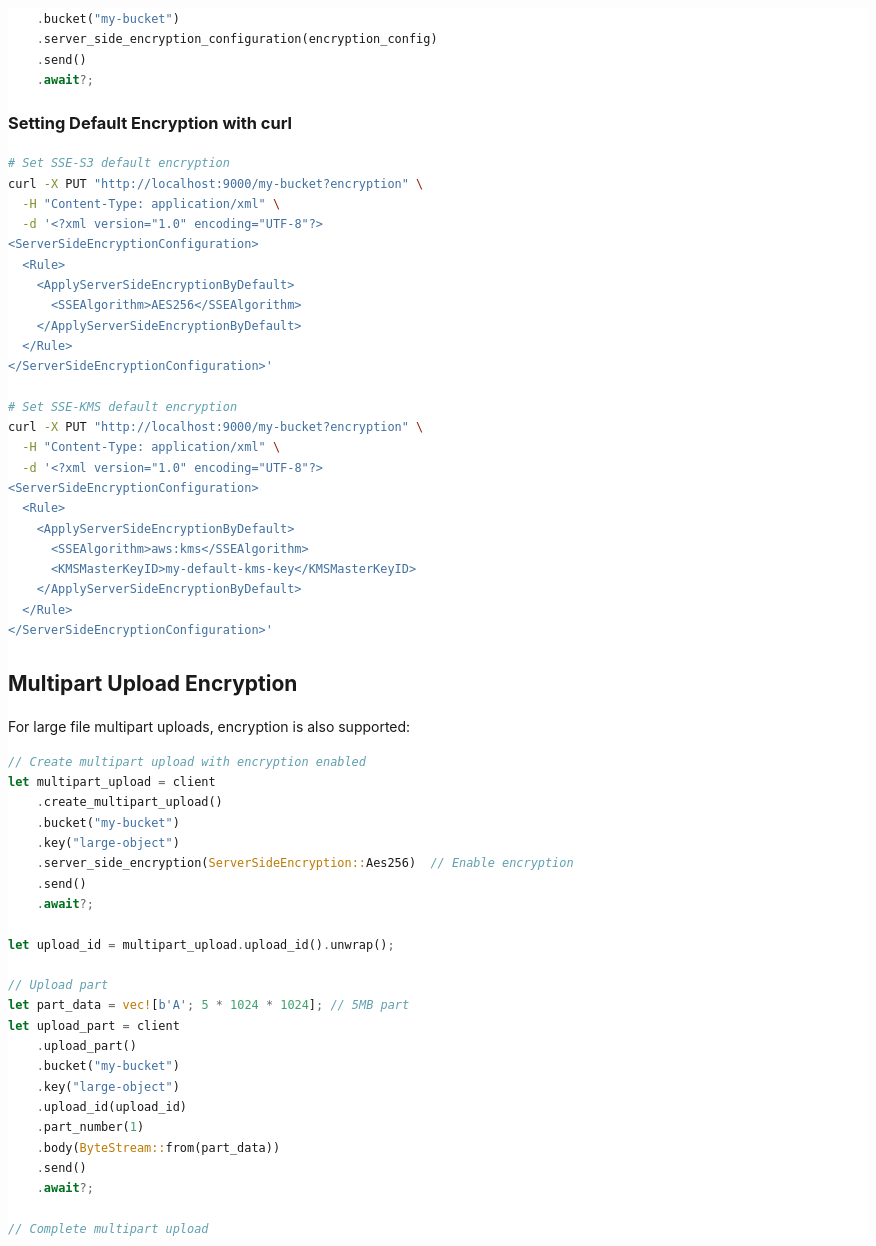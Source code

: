 ```rust
    .bucket("my-bucket")
    .server_side_encryption_configuration(encryption_config)
    .send()
    .await?;
```

### Setting Default Encryption with curl

```bash
# Set SSE-S3 default encryption
curl -X PUT "http://localhost:9000/my-bucket?encryption" \
  -H "Content-Type: application/xml" \
  -d '<?xml version="1.0" encoding="UTF-8"?>
<ServerSideEncryptionConfiguration>
  <Rule>
    <ApplyServerSideEncryptionByDefault>
      <SSEAlgorithm>AES256</SSEAlgorithm>
    </ApplyServerSideEncryptionByDefault>
  </Rule>
</ServerSideEncryptionConfiguration>'

# Set SSE-KMS default encryption
curl -X PUT "http://localhost:9000/my-bucket?encryption" \
  -H "Content-Type: application/xml" \
  -d '<?xml version="1.0" encoding="UTF-8"?>
<ServerSideEncryptionConfiguration>
  <Rule>
    <ApplyServerSideEncryptionByDefault>
      <SSEAlgorithm>aws:kms</SSEAlgorithm>
      <KMSMasterKeyID>my-default-kms-key</KMSMasterKeyID>
    </ApplyServerSideEncryptionByDefault>
  </Rule>
</ServerSideEncryptionConfiguration>'
```

## Multipart Upload Encryption

For large file multipart uploads, encryption is also supported:

```rust
// Create multipart upload with encryption enabled
let multipart_upload = client
    .create_multipart_upload()
    .bucket("my-bucket")
    .key("large-object")
    .server_side_encryption(ServerSideEncryption::Aes256)  // Enable encryption
    .send()
    .await?;

let upload_id = multipart_upload.upload_id().unwrap();

// Upload part
let part_data = vec![b'A'; 5 * 1024 * 1024]; // 5MB part
let upload_part = client
    .upload_part()
    .bucket("my-bucket")
    .key("large-object")
    .upload_id(upload_id)
    .part_number(1)
    .body(ByteStream::from(part_data))
    .send()
    .await?;

// Complete multipart upload
```